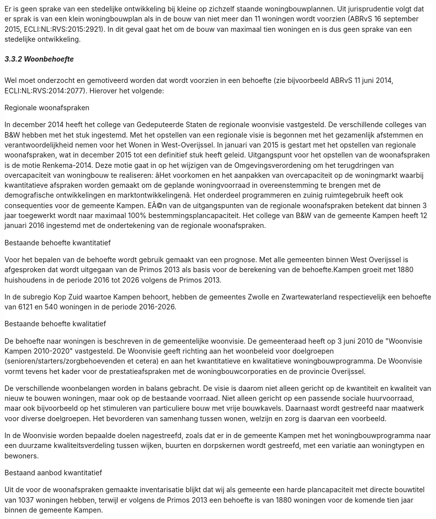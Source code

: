 Er is geen sprake van een stedelijke ontwikkeling bij kleine op zichzelf staande woningbouwplannen. Uit jurisprudentie volgt dat er sprak is van een klein woningbouwplan als in de bouw van niet meer dan 11 woningen wordt voorzien (ABRvS 16 september 2015, ECLI:NL:RVS:2015:2921\). In dit geval gaat het om de bouw van maximaal tien woningen en is dus geen sprake van een stedelijke ontwikkeling.

##### 3\.3\.2 Woonbehoefte

Wel moet onderzocht en gemotiveerd worden dat wordt voorzien in een behoefte (zie bijvoorbeeld ABRvS 11 juni 2014, ECLI:NL:RVS:2014:2077\). Hierover het volgende:

Regionale woonafspraken

In december 2014 heeft het college van Gedeputeerde Staten de regionale woonvisie vastgesteld. De verschillende colleges van B\&W hebben met het stuk ingestemd. Met het opstellen van een regionale visie is begonnen met het gezamenlijk afstemmen en verantwoordelijkheid nemen voor het Wonen in West\-Overijssel. In januari van 2015 is gestart met het opstellen van regionale woonafspraken, wat in december 2015 tot een definitief stuk heeft geleid. Uitgangspunt voor het opstellen van de woonafspraken is de motie Renkema\-2014\. Deze motie gaat in op het wijzigen van de Omgevingsverordening om het terugdringen van overcapaciteit van woningbouw te realiseren: âHet voorkomen en het aanpakken van overcapaciteit op de woningmarkt waarbij kwantitatieve afspraken worden gemaakt om de geplande woningvoorraad in overeenstemming te brengen met de demografische ontwikkelingen en marktontwikkelingenâ. Het onderdeel programmeren en zuinig ruimtegebruik heeft ook consequenties voor de gemeente Kampen. EÃ©n van de uitgangspunten van de regionale woonafspraken betekent dat binnen 3 jaar toegewerkt wordt naar maximaal 100% bestemmingsplancapaciteit. Het college van B\&W van de gemeente Kampen heeft 12 januari 2016 ingestemd met de ondertekening van de regionale woonafspraken.

Bestaande behoefte kwantitatief

Voor het bepalen van de behoefte wordt gebruik gemaakt van een prognose. Met alle gemeenten binnen West Overijssel is afgesproken dat wordt uitgegaan van de Primos 2013 als basis voor de berekening van de behoefte.Kampen groeit met 1880 huishoudens in de periode 2016 tot 2026 volgens de Primos 2013\.

In de subregio Kop Zuid waartoe Kampen behoort, hebben de gemeentes Zwolle en Zwartewaterland respectievelijk een behoefte van 6121 en 540 woningen in de periode 2016\-2026\.

Bestaande behoefte kwalitatief

De behoefte naar woningen is beschreven in de gemeentelijke woonvisie. De gemeenteraad heeft op 3 juni 2010 de "Woonvisie Kampen 2010\-2020" vastgesteld. De Woonvisie geeft richting aan het woonbeleid voor doelgroepen (senioren/starters/zorgbehoevenden et cetera) en aan het kwantitatieve en kwalitatieve woningbouwprogramma. De Woonvisie vormt tevens het kader voor de prestatieafspraken met de woningbouwcorporaties en de provincie Overijssel.

De verschillende woonbelangen worden in balans gebracht. De visie is daarom niet alleen gericht op de kwantiteit en kwaliteit van nieuw te bouwen woningen, maar ook op de bestaande voorraad. Niet alleen gericht op een passende sociale huurvoorraad, maar ook bijvoorbeeld op het stimuleren van particuliere bouw met vrije bouwkavels. Daarnaast wordt gestreefd naar maatwerk voor diverse doelgroepen. Het bevorderen van samenhang tussen wonen, welzijn en zorg is daarvan een voorbeeld.

In de Woonvisie worden bepaalde doelen nagestreefd, zoals dat er in de gemeente Kampen met het woningbouwprogramma naar een duurzame kwaliteitsverdeling tussen wijken, buurten en dorpskernen wordt gestreefd, met een variatie aan woningtypen en bewoners.

Bestaand aanbod kwantitatief

Uit de voor de woonafspraken gemaakte inventarisatie blijkt dat wij als gemeente een harde plancapaciteit met directe bouwtitel van 1037 woningen hebben, terwijl er volgens de Primos 2013 een behoefte is van 1880 woningen voor de komende tien jaar binnen de gemeente Kampen.

